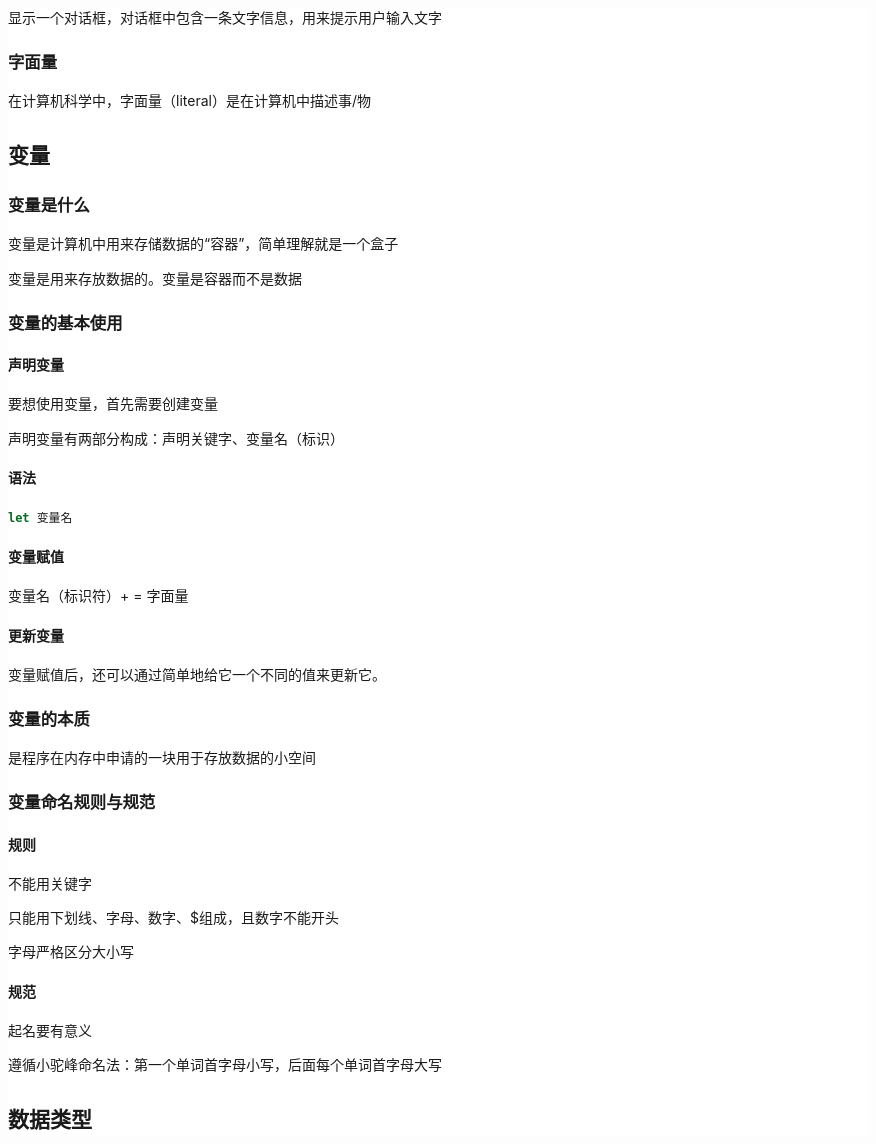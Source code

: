 显示一个对话框，对话框中包含一条文字信息，用来提示用户输入文字

### 字面量

在计算机科学中，字面量（literal）是在计算机中描述事/物

## 变量

### 变量是什么

变量是计算机中用来存储数据的“容器”，简单理解就是一个盒子

变量是用来存放数据的。变量是容器而不是数据

### 变量的基本使用

#### 声明变量

要想使用变量，首先需要创建变量

声明变量有两部分构成：声明关键字、变量名（标识）

#### 语法

```js
let 变量名
```

#### 变量赋值

变量名（标识符）+   =   字面量

#### 更新变量

变量赋值后，还可以通过简单地给它一个不同的值来更新它。

### 变量的本质

是程序在内存中申请的一块用于存放数据的小空间

### 变量命名规则与规范

#### 规则

不能用关键字

只能用下划线、字母、数字、$组成，且数字不能开头

字母严格区分大小写

#### 规范

起名要有意义

遵循小驼峰命名法：第一个单词首字母小写，后面每个单词首字母大写

## 数据类型
